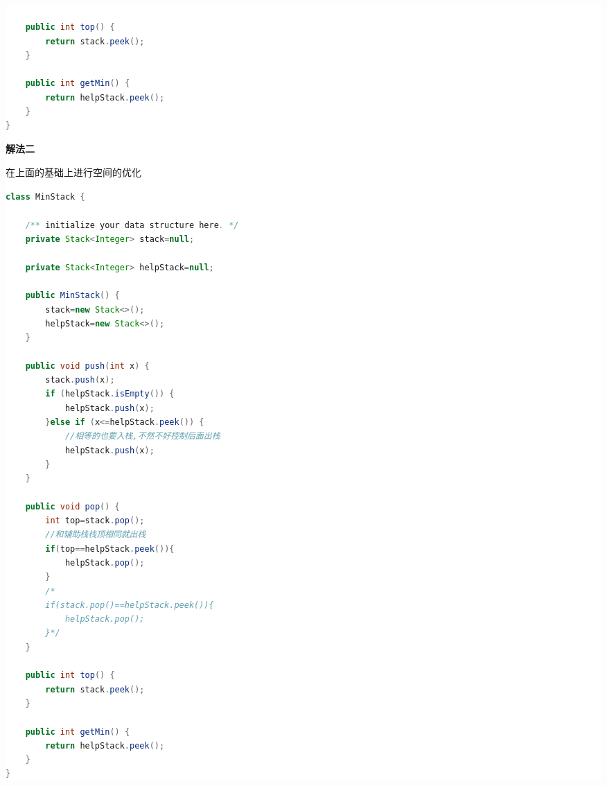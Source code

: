 ```java
    
    public int top() {
        return stack.peek();
    }
    
    public int getMin() {
        return helpStack.peek();
    }
}
```

**解法二**

在上面的基础上进行空间的优化

```java
class MinStack {

    /** initialize your data structure here. */
    private Stack<Integer> stack=null;

    private Stack<Integer> helpStack=null;

    public MinStack() {
        stack=new Stack<>();
        helpStack=new Stack<>();
    }

    public void push(int x) {
        stack.push(x);
        if (helpStack.isEmpty()) {
            helpStack.push(x);
        }else if (x<=helpStack.peek()) {
            //相等的也要入栈,不然不好控制后面出栈
            helpStack.push(x);
        }
    }
    
    public void pop() {
        int top=stack.pop();
        //和辅助栈栈顶相同就出栈
        if(top==helpStack.peek()){
            helpStack.pop();
        }
        /*
        if(stack.pop()==helpStack.peek()){
            helpStack.pop();
        }*/
    }
    
    public int top() {
        return stack.peek();
    }
    
    public int getMin() {
        return helpStack.peek();
    }
}
```

